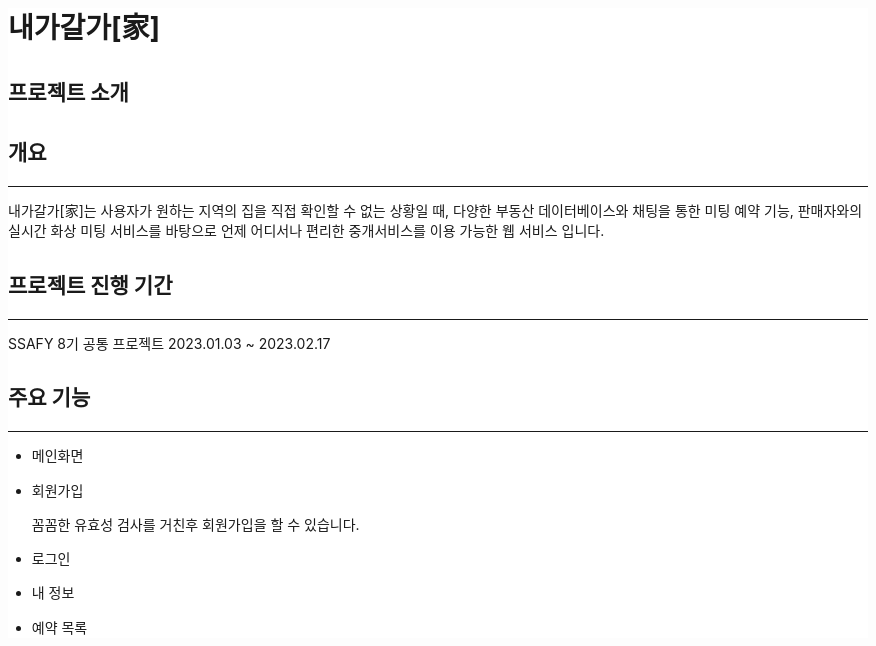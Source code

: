 # 내가갈가[家]

## 프로젝트 소개

<video autoplay>
  <source src="./etc-files/UCC.mp4" controls>
</video>

## 개요

---

내가갈가[家]는 사용자가 원하는 지역의 집을 직접 확인할 수 없는 상황일 때, 다양한 부동산 데이터베이스와 채팅을 통한 미팅 예약 기능, 판매자와의 실시간 화상 미팅 서비스를 바탕으로 언제 어디서나 편리한 중개서비스를 이용 가능한 웹 서비스 입니다.

## 프로젝트 진행 기간

---

SSAFY 8기 공통 프로젝트
2023.01.03 ~ 2023.02.17

## 주요 기능

---

- 메인화면<br/>

  <video autoplay>
    <source src="./etc-files/비로그인-메인화면.mp4">
  </video>

- 회원가입<br/>

  <video autoplay>
    <source src="./etc-files/회원가입.mp4">
  </video>

  꼼꼼한 유효성 검사를 거친후 회원가입을 할 수 있습니다.

- 로그인<br/>

  <video autoplay>
    <source src="./etc-files/로그인.mp4">
  </video>

- 내 정보<br/>

  <video autoplay>
    <source src="./etc-files/내 정보 조회.mp4">
  </video>

- 예약 목록<br/>
